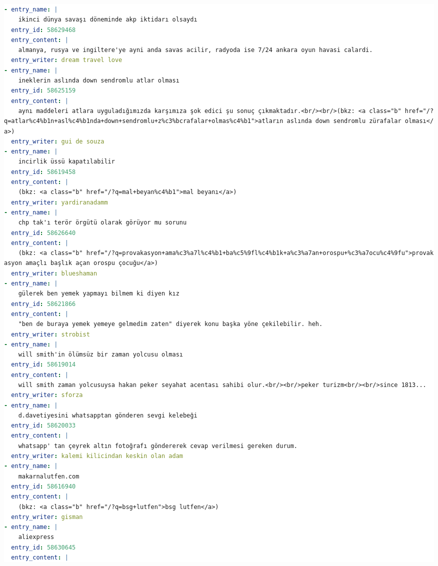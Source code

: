 ```yaml
- entry_name: |
    ikinci dünya savaşı döneminde akp iktidarı olsaydı
  entry_id: 58629468
  entry_content: |
    almanya, rusya ve ingiltere'ye ayni anda savas acilir, radyoda ise 7/24 ankara oyun havasi calardi.
  entry_writer: dream travel love
- entry_name: |
    ineklerin aslında down sendromlu atlar olması
  entry_id: 58625159
  entry_content: |
    aynı maddeleri atlara uyguladığımızda karşımıza şok edici şu sonuç çıkmaktadır.<br/><br/>(bkz: <a class="b" href="/?q=atlar%c4%b1n+asl%c4%b1nda+down+sendromlu+z%c3%bcrafalar+olmas%c4%b1">atların aslında down sendromlu zürafalar olması</a>)
  entry_writer: gui de souza
- entry_name: |
    incirlik üssü kapatılabilir
  entry_id: 58619458
  entry_content: |
    (bkz: <a class="b" href="/?q=mal+beyan%c4%b1">mal beyanı</a>)
  entry_writer: yardiranadamm
- entry_name: |
    chp tak'ı terör örgütü olarak görüyor mu sorunu
  entry_id: 58626640
  entry_content: |
    (bkz: <a class="b" href="/?q=provakasyon+ama%c3%a7l%c4%b1+ba%c5%9fl%c4%b1k+a%c3%a7an+orospu+%c3%a7ocu%c4%9fu">provakasyon amaçlı başlık açan orospu çocuğu</a>)
  entry_writer: blueshaman
- entry_name: |
    gülerek ben yemek yapmayı bilmem ki diyen kız
  entry_id: 58621866
  entry_content: |
    "ben de buraya yemek yemeye gelmedim zaten" diyerek konu başka yöne çekilebilir. heh.
  entry_writer: strobist
- entry_name: |
    will smith'in ölümsüz bir zaman yolcusu olması
  entry_id: 58619014
  entry_content: |
    will smith zaman yolcusuysa hakan peker seyahat acentası sahibi olur.<br/><br/>peker turizm<br/><br/>since 1813...
  entry_writer: sforza
- entry_name: |
    d.davetiyesini whatsapptan gönderen sevgi kelebeği
  entry_id: 58620033
  entry_content: |
    whatsapp' tan çeyrek altın fotoğrafı göndererek cevap verilmesi gereken durum.
  entry_writer: kalemi kilicindan keskin olan adam
- entry_name: |
    makarnalutfen.com
  entry_id: 58616940
  entry_content: |
    (bkz: <a class="b" href="/?q=bsg+lutfen">bsg lutfen</a>)
  entry_writer: gisman
- entry_name: |
    aliexpress
  entry_id: 58630645
  entry_content: |
```